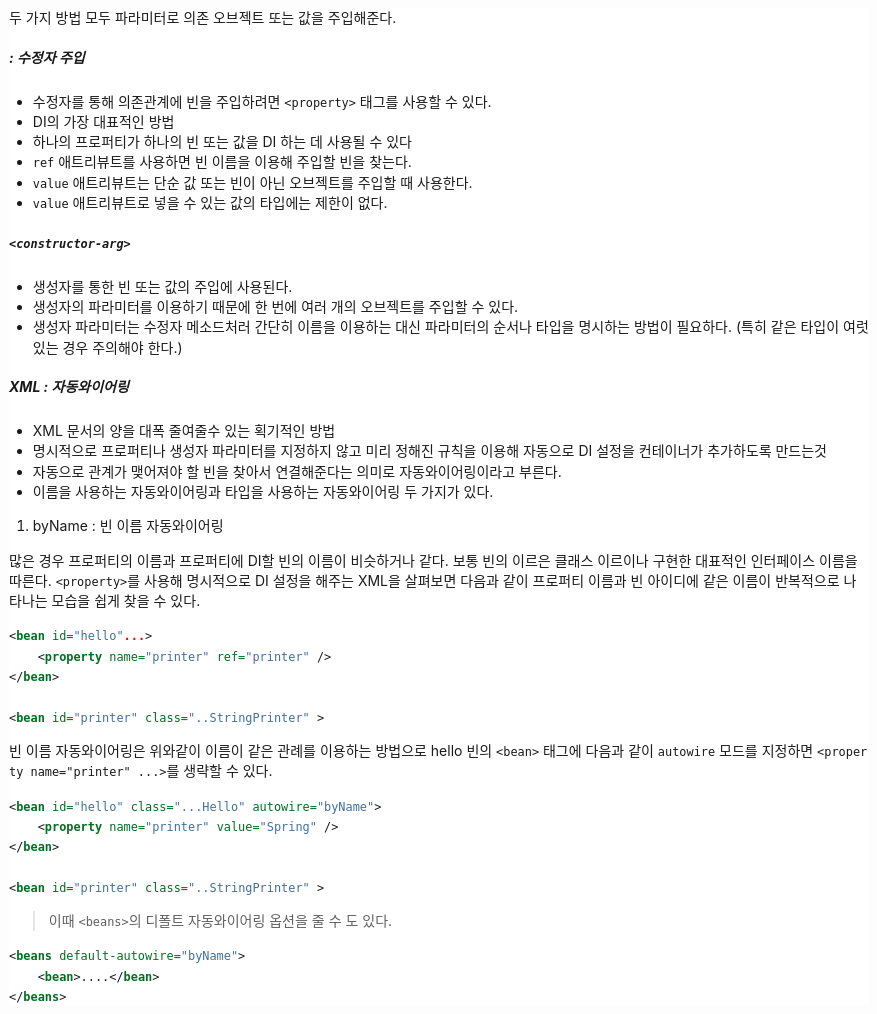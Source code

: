 두 가지 방법 모두 파라미터로 의존 오브젝트 또는 값을 주입해준다.

##### <property> : 수정자 주입
- 수정자를 통해 의존관계에 빈을 주입하려면 `<property>` 태그를 사용할 수 있다.
- DI의 가장 대표적인 방법
- 하나의 프로퍼티가 하나의 빈 또는 값을 DI 하는 데 사용될 수 있다
- `ref` 애트리뷰트를 사용하면 빈 이름을 이용해 주입할 빈을 찾는다.
- `value` 애트리뷰트는 단순 값 또는 빈이 아닌 오브젝트를 주입할 때 사용한다.
- `value` 애트리뷰트로 넣을 수 있는 값의 타입에는 제한이 없다.

##### `<constructor-arg>`
- 생성자를 통한 빈 또는 값의 주입에 사용된다.
- 생성자의 파라미터를 이용하기 때문에 한 번에 여러 개의 오브젝트를 주입할 수 있다.
- 생성자 파라미터는 수정자 메소드처러 간단히 이름을 이용하는 대신 파라미터의 순서나 타입을 명시하는 방법이 필요하다. 
(특히 같은 타입이 여럿 있는 경우 주의해야 한다.)


##### XML : 자동와이어링
- XML 문서의 양을 대폭 줄여줄수 있는 획기적인 방법
- 명시적으로 프로퍼티나 생성자 파라미터를 지정하지 않고 미리 정해진 규칙을 이용해 자동으로 DI 설정을 컨테이너가 추가하도록 만드는것
- 자동으로 관계가 맺어져야 할 빈을 찾아서 연결해준다는 의미로 자동와이어링이라고 부른다.
- 이름을 사용하는 자동와이어링과 타입을 사용하는 자동와이어링 두 가지가 있다.

1) byName : 빈 이름 자동와이어링

많은 경우 프로퍼티의 이름과 프로퍼티에 DI할 빈의 이름이 비슷하거나 같다.
보통 빈의 이르은 클래스 이르이나 구현한 대표적인 인터페이스 이름을 따른다.
`<property>`를 사용해 명시적으로 DI 설정을 해주는 XML을 살펴보면 다음과 같이 프로퍼티 이름과 빈 아이디에 같은 이름이 반복적으로 나타나는 모습을 쉽게 찾을 수 있다.

```xml
<bean id="hello"...>
	<property name="printer" ref="printer" />
</bean>

<bean id="printer" class="..StringPrinter" >
```

빈 이름 자동와이어링은 위와같이 이름이 같은 관례를 이용하는 방법으로 hello 빈의 `<bean>` 태그에 다음과 같이 `autowire` 모드를 지정하면
`<property name="printer" ...>`를 생략할 수 있다.

```xml
<bean id="hello" class="...Hello" autowire="byName">
	<property name="printer" value="Spring" />
</bean>

<bean id="printer" class="..StringPrinter" >
```

> 이때 `<beans>`의 디폴트 자동와이어링 옵션을 줄 수 도 있다.

```xml
<beans default-autowire="byName">
	<bean>....</bean>
</beans>
```
